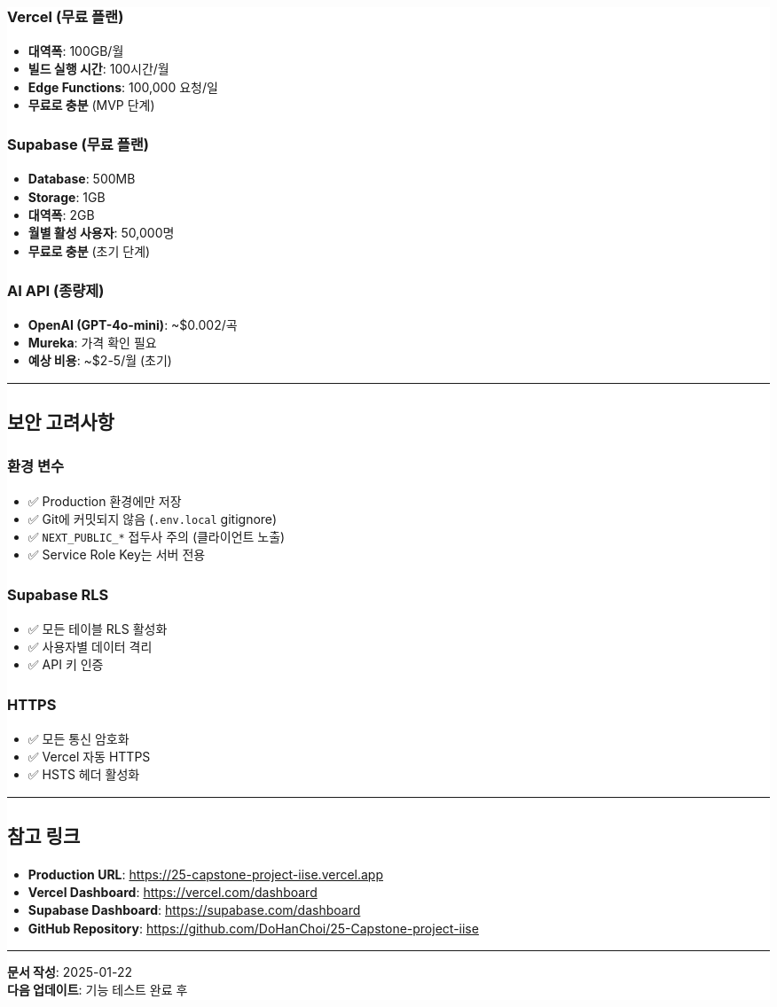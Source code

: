 ### Vercel (무료 플랜)

- **대역폭**: 100GB/월
- **빌드 실행 시간**: 100시간/월
- **Edge Functions**: 100,000 요청/일
- **무료로 충분** (MVP 단계)

### Supabase (무료 플랜)

- **Database**: 500MB
- **Storage**: 1GB
- **대역폭**: 2GB
- **월별 활성 사용자**: 50,000명
- **무료로 충분** (초기 단계)

### AI API (종량제)

- **OpenAI (GPT-4o-mini)**: ~$0.002/곡
- **Mureka**: 가격 확인 필요
- **예상 비용**: ~$2-5/월 (초기)

---

## 보안 고려사항

### 환경 변수

- ✅ Production 환경에만 저장
- ✅ Git에 커밋되지 않음 (`.env.local` gitignore)
- ✅ `NEXT_PUBLIC_*` 접두사 주의 (클라이언트 노출)
- ✅ Service Role Key는 서버 전용

### Supabase RLS

- ✅ 모든 테이블 RLS 활성화
- ✅ 사용자별 데이터 격리
- ✅ API 키 인증

### HTTPS

- ✅ 모든 통신 암호화
- ✅ Vercel 자동 HTTPS
- ✅ HSTS 헤더 활성화

---

## 참고 링크

- **Production URL**: https://25-capstone-project-iise.vercel.app
- **Vercel Dashboard**: https://vercel.com/dashboard
- **Supabase Dashboard**: https://supabase.com/dashboard
- **GitHub Repository**: https://github.com/DoHanChoi/25-Capstone-project-iise

---

**문서 작성**: 2025-01-22  
**다음 업데이트**: 기능 테스트 완료 후
